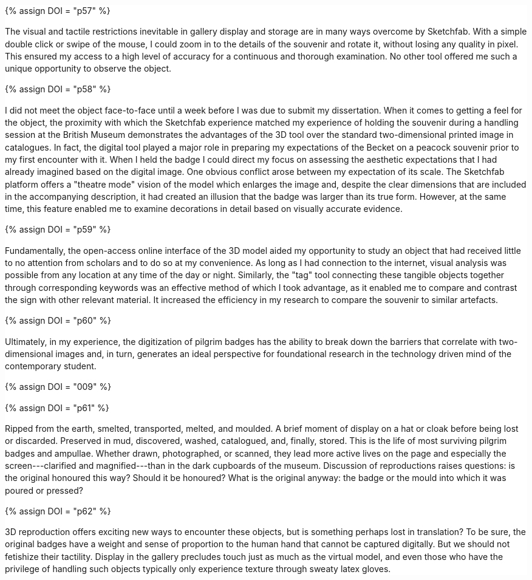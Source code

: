 {% assign DOI = "p57" %}

The visual and tactile restrictions inevitable in gallery display and storage are in many ways overcome by Sketchfab. With a simple double click or swipe of the mouse, I could zoom in to the details of the souvenir and rotate it, without losing any quality in pixel. This ensured my access to a high level of accuracy for a continuous and thorough examination. No other tool offered me such a unique opportunity to observe the object.

{% assign DOI = "p58" %}

I did not meet the object face-to-face until a week before I was due to submit my dissertation. When it comes to getting a feel for the object, the proximity with which the Sketchfab experience matched my experience of holding the souvenir during a handling session at the British Museum demonstrates the advantages of the 3D tool over the standard two-dimensional printed image in catalogues. In fact, the digital tool played a major role in preparing my expectations of the Becket on a peacock souvenir prior to my first encounter with it. When I held the badge I could direct my focus on assessing the aesthetic expectations that I had already imagined based on the digital image. One obvious conflict arose between my expectation of its scale. The Sketchfab platform offers a "theatre mode" vision of the model which enlarges the image and, despite the clear dimensions that are included in the accompanying description, it had created an illusion that the badge was larger than its true form. However, at the same time, this feature enabled me to examine decorations in detail based on visually accurate evidence.

{% assign DOI = "p59" %}

Fundamentally, the open-access online interface of the 3D model aided my opportunity to study an object that had received little to no attention from scholars and to do so at my convenience. As long as I had connection to the internet, visual analysis was possible from any location at any time of the day or night. Similarly, the "tag" tool connecting these tangible objects together through corresponding keywords was an effective method of which I took advantage, as it enabled me to compare and contrast the sign with other relevant material. It increased the efficiency in my research to compare the souvenir to similar artefacts.

{% assign DOI = "p60" %}

Ultimately, in my experience, the digitization of pilgrim badges has the ability to break down the barriers that correlate with two-dimensional images and, in turn, generates an ideal perspective for foundational research in the technology driven mind of the contemporary student.

{% assign DOI = "009" %}

{% assign DOI = "p61" %}

Ripped from the earth, smelted, transported, melted, and moulded. A brief moment of display on a hat or cloak before being lost or discarded. Preserved in mud, discovered, washed, catalogued, and, finally, stored. This is the life of most surviving pilgrim badges and ampullae. Whether drawn, photographed, or scanned, they lead more active lives on the page and especially the screen---clarified and magnified---than in the dark cupboards of the museum. Discussion of reproductions raises questions: is the original honoured this way? Should it be honoured? What is the original anyway: the badge or the mould into which it was poured or pressed?

{% assign DOI = "p62" %}

3D reproduction offers exciting new ways to encounter these objects, but is something perhaps lost in translation? To be sure, the original badges have a weight and sense of proportion to the human hand that cannot be captured digitally. But we should not fetishize their tactility. Display in the gallery precludes touch just as much as the virtual model, and even those who have the privilege of handling such objects typically only experience texture through sweaty latex gloves.
